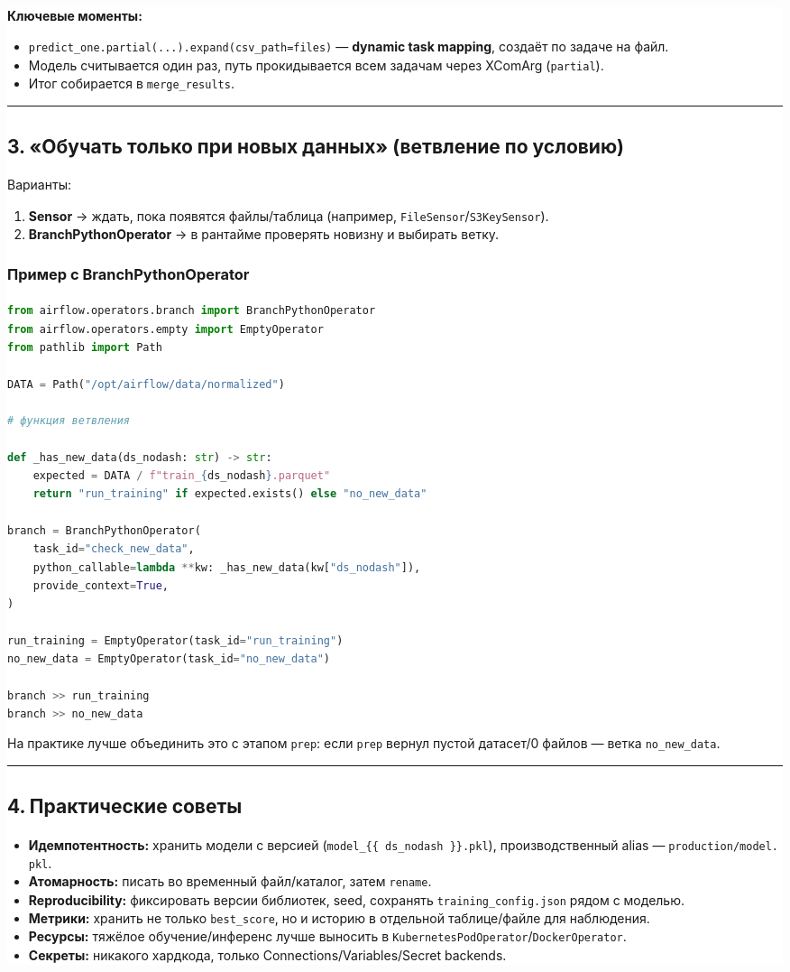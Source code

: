 **Ключевые моменты:**

- `predict_one.partial(...).expand(csv_path=files)` — **dynamic task mapping**, создаёт по задаче на файл.
- Модель считывается один раз, путь прокидывается всем задачам через XComArg (`partial`).
- Итог собирается в `merge_results`.

---

## 3. «Обучать только при новых данных» (ветвление по условию)

Варианты:

1. **Sensor** → ждать, пока появятся файлы/таблица (например, `FileSensor`/`S3KeySensor`).
2. **BranchPythonOperator** → в рантайме проверять новизну и выбирать ветку.

### Пример с BranchPythonOperator

```python
from airflow.operators.branch import BranchPythonOperator
from airflow.operators.empty import EmptyOperator
from pathlib import Path

DATA = Path("/opt/airflow/data/normalized")

# функция ветвления

def _has_new_data(ds_nodash: str) -> str:
    expected = DATA / f"train_{ds_nodash}.parquet"
    return "run_training" if expected.exists() else "no_new_data"

branch = BranchPythonOperator(
    task_id="check_new_data",
    python_callable=lambda **kw: _has_new_data(kw["ds_nodash"]),
    provide_context=True,
)

run_training = EmptyOperator(task_id="run_training")
no_new_data = EmptyOperator(task_id="no_new_data")

branch >> run_training
branch >> no_new_data
```

На практике лучше объединить это с этапом `prep`: если `prep` вернул пустой датасет/0 файлов — ветка `no_new_data`.

---

## 4. Практические советы

- **Идемпотентность:** хранить модели с версией (`model_{{ ds_nodash }}.pkl`), производственный alias — `production/model.pkl`.
- **Атомарность:** писать во временный файл/каталог, затем `rename`.
- **Reproducibility:** фиксировать версии библиотек, seed, сохранять `training_config.json` рядом с моделью.
- **Метрики:** хранить не только `best_score`, но и историю в отдельной таблице/файле для наблюдения.
- **Ресурсы:** тяжёлое обучение/инференс лучше выносить в `KubernetesPodOperator`/`DockerOperator`.
- **Секреты:** никакого хардкода, только Connections/Variables/Secret backends.